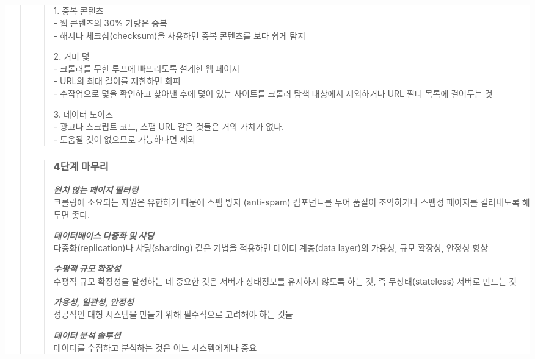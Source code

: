 >> 1\. 중복 콘텐츠  
>> \- 웹 콘텐츠의 30% 가량은 중복  
>> \- 해시나 체크섬(checksum)을 사용하면 중복 콘텐츠를 보다 쉽게 탐지  
>>
>> 2\. 거미 덫  
>> \- 크롤러를 무한 루프에 빠뜨리도록 설계한 웹 페이지  
>> \- URL의 최대 길이를 제한하면 회피  
>> \- 수작업으로 덫을 확인하고 찾아낸 후에 덫이 있는 사이트를 크롤러 탐색 대상에서 제외하거나 URL 필터 목록에 걸어두는 것
>>
>> 3\. 데이터 노이즈  
>> \- 광고나 스크립트 코드, 스팸 URL 같은 것들은 거의 가치가 없다.  
>> \- 도움될 것이 없으므로 가능하다면 제외  
>
>> ### 4단계 마무리  
>> ***원치 않는 페이지 필터링***  
>> 크롤링에 소요되는 자원은 유한하기 때문에 스팸 방지 (anti-spam) 컴포넌트를 두어 품질이 조악하거나 스팸성 페이지를 걸러내도록 해 두면 좋다.
>>
>> ***데이터베이스 다중화 및 샤딩***  
>> 다중화(replication)나 샤딩(sharding) 같은 기법을 적용하면 데이터 계층(data layer)의 가용성, 규모 확장성, 안정성 향상
>>
>> ***수평적 규모 확장성***  
>> 수평적 규모 확장성을 달성하는 데 중요한 것은 서버가 상태정보를 유지하지 않도록 하는 것, 즉 무상태(stateless) 서버로 만드는 것
>>
>> ***가용성, 일관성, 안정성***  
>> 성공적인 대형 시스템을 만들기 위해 필수적으로 고려해야 하는 것들
>>
>> ***데이터 분석 솔루션***  
>> 데이터를 수집하고 분석하는 것은 어느 시스템에게나 중요